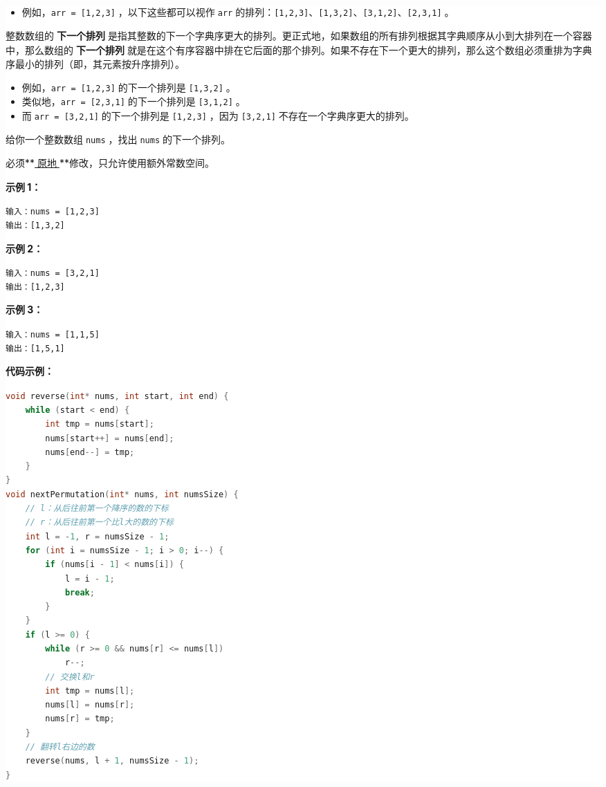 - 例如，`arr = [1,2,3]` ，以下这些都可以视作 `arr` 的排列：`[1,2,3]`、`[1,3,2]`、`[3,1,2]`、`[2,3,1]` 。

整数数组的 **下一个排列** 是指其整数的下一个字典序更大的排列。更正式地，如果数组的所有排列根据其字典顺序从小到大排列在一个容器中，那么数组的 **下一个排列** 就是在这个有序容器中排在它后面的那个排列。如果不存在下一个更大的排列，那么这个数组必须重排为字典序最小的排列（即，其元素按升序排列）。

- 例如，`arr = [1,2,3]` 的下一个排列是 `[1,3,2]` 。
- 类似地，`arr = [2,3,1]` 的下一个排列是 `[3,1,2]` 。
- 而 `arr = [3,2,1]` 的下一个排列是 `[1,2,3]` ，因为 `[3,2,1]` 不存在一个字典序更大的排列。

给你一个整数数组 `nums` ，找出 `nums` 的下一个排列。

必须**[ 原地 ](https://baike.baidu.com/item/原地算法)**修改，只允许使用额外常数空间。

**示例 1：**

```
输入：nums = [1,2,3]
输出：[1,3,2]
```

**示例 2：**

```
输入：nums = [3,2,1]
输出：[1,2,3]
```

**示例 3：**

```
输入：nums = [1,1,5]
输出：[1,5,1]
```

**代码示例：**

```c
void reverse(int* nums, int start, int end) {
    while (start < end) {
        int tmp = nums[start];
        nums[start++] = nums[end];
        nums[end--] = tmp;
    }
}
void nextPermutation(int* nums, int numsSize) {
    // l：从后往前第一个降序的数的下标
    // r：从后往前第一个比l大的数的下标
    int l = -1, r = numsSize - 1;
    for (int i = numsSize - 1; i > 0; i--) {
        if (nums[i - 1] < nums[i]) {
            l = i - 1;
            break;
        }
    }
    if (l >= 0) {
        while (r >= 0 && nums[r] <= nums[l])
            r--;
        // 交换l和r
        int tmp = nums[l];
        nums[l] = nums[r];
        nums[r] = tmp;
    }
    // 翻转l右边的数
    reverse(nums, l + 1, numsSize - 1);
}
```

